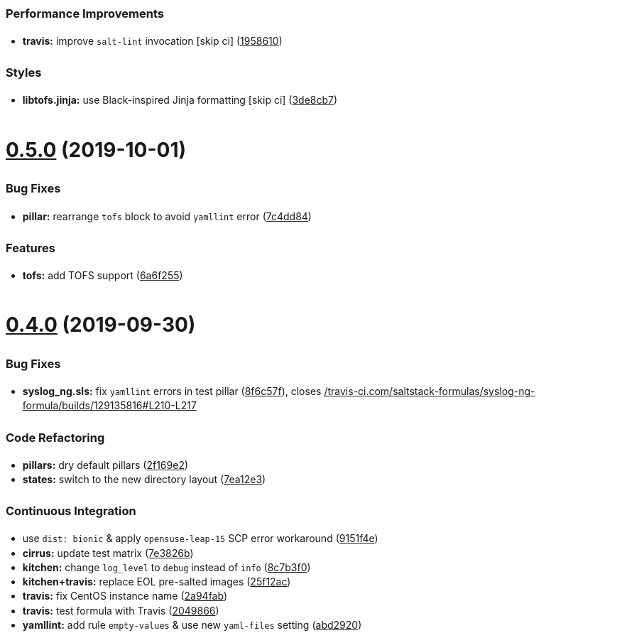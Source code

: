 
### Performance Improvements

* **travis:** improve `salt-lint` invocation [skip ci] ([1958610](https://github.com/saltstack-formulas/syslog-ng-formula/commit/19586109fa38eaa709a06cdcbb5fef83b4cd4ad5))


### Styles

* **libtofs.jinja:** use Black-inspired Jinja formatting [skip ci] ([3de8cb7](https://github.com/saltstack-formulas/syslog-ng-formula/commit/3de8cb74624825cc4f8ecc05fbc76b29f39f736c))

# [0.5.0](https://github.com/saltstack-formulas/syslog-ng-formula/compare/v0.4.0...v0.5.0) (2019-10-01)


### Bug Fixes

* **pillar:** rearrange `tofs` block to avoid `yamllint` error ([7c4dd84](https://github.com/saltstack-formulas/syslog-ng-formula/commit/7c4dd84))


### Features

* **tofs:** add TOFS support ([6a6f255](https://github.com/saltstack-formulas/syslog-ng-formula/commit/6a6f255))

# [0.4.0](https://github.com/saltstack-formulas/syslog-ng-formula/compare/v0.3.0...v0.4.0) (2019-09-30)


### Bug Fixes

* **syslog_ng.sls:** fix `yamllint` errors in test pillar ([8f6c57f](https://github.com/saltstack-formulas/syslog-ng-formula/commit/8f6c57f)), closes [/travis-ci.com/saltstack-formulas/syslog-ng-formula/builds/129135816#L210-L217](https://github.com//travis-ci.com/saltstack-formulas/syslog-ng-formula/builds/129135816/issues/L210-L217)


### Code Refactoring

* **pillars:** dry default pillars ([2f169e2](https://github.com/saltstack-formulas/syslog-ng-formula/commit/2f169e2))
* **states:** switch to the new directory layout ([7ea12e3](https://github.com/saltstack-formulas/syslog-ng-formula/commit/7ea12e3))


### Continuous Integration

* use `dist: bionic` & apply `opensuse-leap-15` SCP error workaround ([9151f4e](https://github.com/saltstack-formulas/syslog-ng-formula/commit/9151f4e))
* **cirrus:** update test matrix ([7e3826b](https://github.com/saltstack-formulas/syslog-ng-formula/commit/7e3826b))
* **kitchen:** change `log_level` to `debug` instead of `info` ([8c7b3f0](https://github.com/saltstack-formulas/syslog-ng-formula/commit/8c7b3f0))
* **kitchen+travis:** replace EOL pre-salted images ([25f12ac](https://github.com/saltstack-formulas/syslog-ng-formula/commit/25f12ac))
* **travis:** fix CentOS instance name ([2a94fab](https://github.com/saltstack-formulas/syslog-ng-formula/commit/2a94fab))
* **travis:** test formula with Travis ([2049866](https://github.com/saltstack-formulas/syslog-ng-formula/commit/2049866))
* **yamllint:** add rule `empty-values` & use new `yaml-files` setting ([abd2920](https://github.com/saltstack-formulas/syslog-ng-formula/commit/abd2920))
